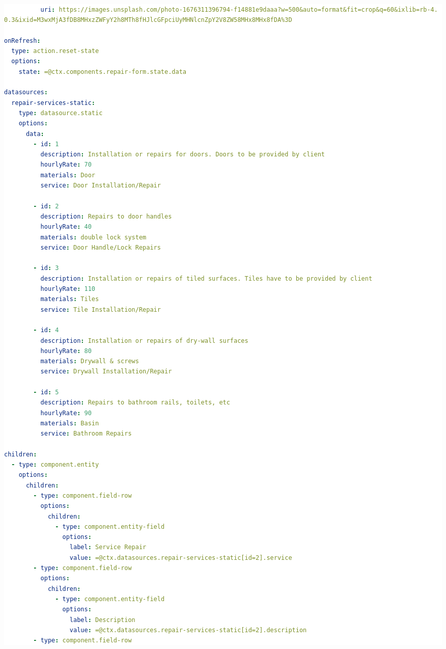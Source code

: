 ```yaml
          uri: https://images.unsplash.com/photo-1676311396794-f14881e9daaa?w=500&auto=format&fit=crop&q=60&ixlib=rb-4.0.3&ixid=M3wxMjA3fDB8MHxzZWFyY2h8MTh8fHJlcGFpciUyMHNlcnZpY2V8ZW58MHx8MHx8fDA%3D

onRefresh: 
  type: action.reset-state
  options:
    state: =@ctx.components.repair-form.state.data
    
datasources:
  repair-services-static:
    type: datasource.static
    options:
      data:
        - id: 1
          description: Installation or repairs for doors. Doors to be provided by client
          hourlyRate: 70
          materials: Door
          service: Door Installation/Repair
      
        - id: 2
          description: Repairs to door handles 
          hourlyRate: 40
          materials: double lock system
          service: Door Handle/Lock Repairs
                
        - id: 3
          description: Installation or repairs of tiled surfaces. Tiles have to be provided by client
          hourlyRate: 110
          materials: Tiles
          service: Tile Installation/Repair
         
        - id: 4
          description: Installation or repairs of dry-wall surfaces
          hourlyRate: 80
          materials: Drywall & screws
          service: Drywall Installation/Repair
          
        - id: 5
          description: Repairs to bathroom rails, toilets, etc
          hourlyRate: 90
          materials: Basin
          service: Bathroom Repairs
          
children:
  - type: component.entity
    options:
      children:
        - type: component.field-row
          options:
            children:
              - type: component.entity-field
                options:
                  label: Service Repair
                  value: =@ctx.datasources.repair-services-static[id=2].service
        - type: component.field-row
          options:
            children:
              - type: component.entity-field
                options:
                  label: Description
                  value: =@ctx.datasources.repair-services-static[id=2].description
        - type: component.field-row
```